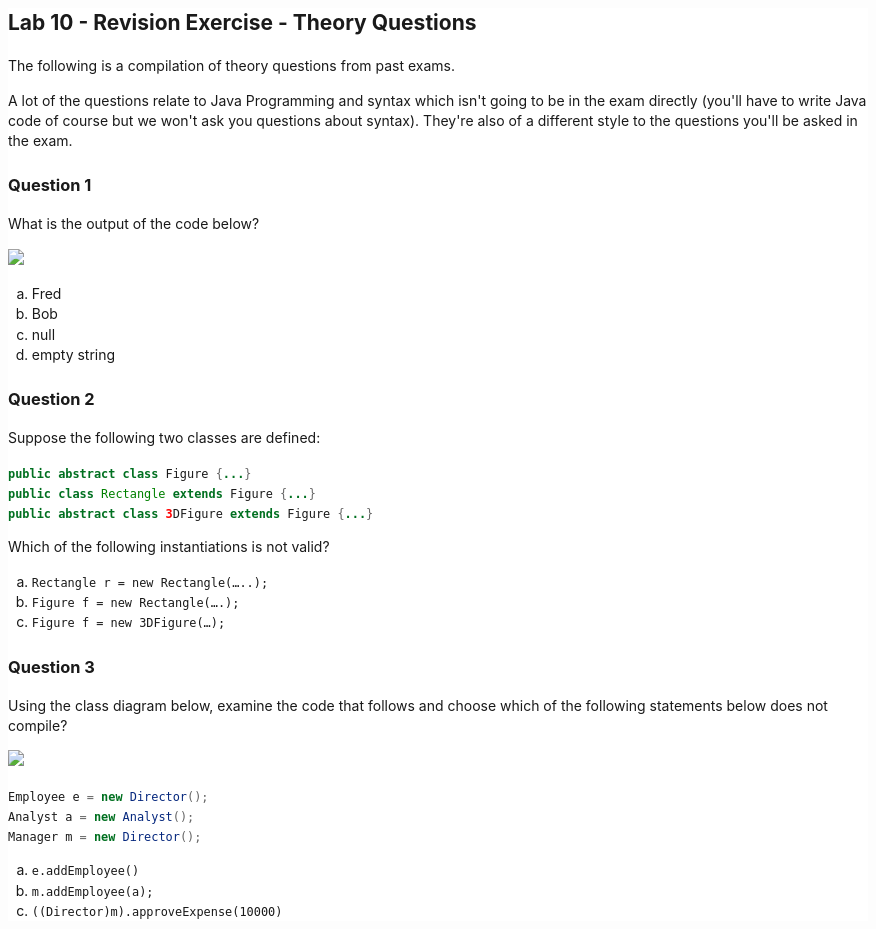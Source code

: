 ## Lab 10 - Revision Exercise - Theory Questions

The following is a compilation of theory questions from past exams. 

A lot of the questions relate to Java Programming and syntax which isn't going to be in the exam directly (you'll have to write Java code of course but we won't ask you questions about syntax). They're also of a different style to the questions you'll be asked in the exam.

### Question 1

What is the output of the code below?

<img src="imgs/Quiz01_Q1.gif">

<ol type="a">
    <li>Fred</li>
    <li>Bob</li>
    <li>null</li>
    <li>empty string</li>
</ol>

### Question 2

Suppose the following two classes are defined:

```java
public abstract class Figure {...}
public class Rectangle extends Figure {...}
public abstract class 3DFigure extends Figure {...}
```

Which of the following instantiations is not valid?

<ol type="a">
    <li><code>Rectangle r = new Rectangle(…..);</code></li>
    <li><code>Figure f = new Rectangle(….);</code></li>
    <li><code>Figure f = new 3DFigure(…);</code></li>
</ol>

### Question 3

Using the class diagram below, examine the code that follows and choose which of the following statements below does not compile?

<img src="imgs/Quiz01_Q3.gif">

```java
Employee e = new Director();
Analyst a = new Analyst();
Manager m = new Director();
```

<ol type="a">
    <li><code>e.addEmployee()</code></li>
    <li><code>m.addEmployee(a);</code></li>
    <li><code>((Director)m).approveExpense(10000)</code></li>
</ol>
